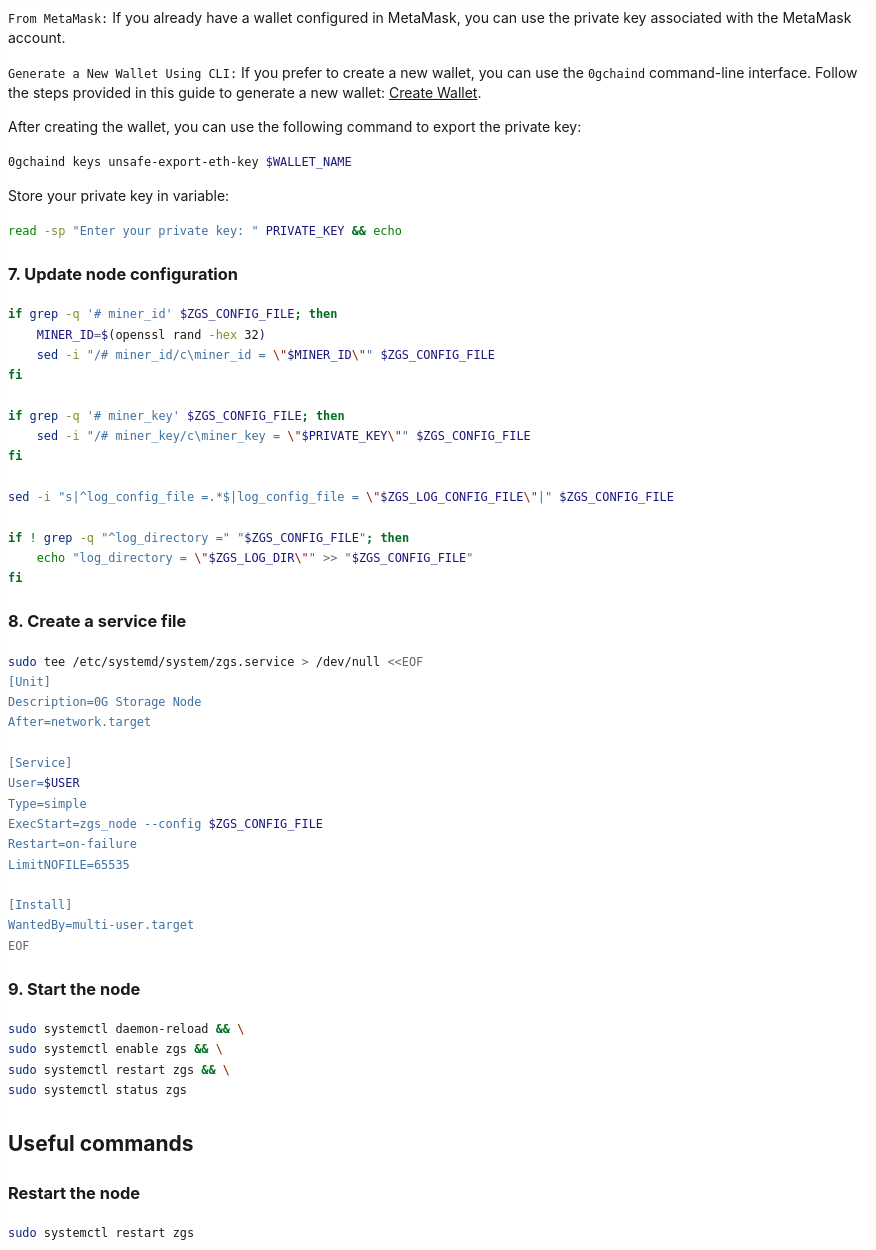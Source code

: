 `From MetaMask:` If you already have a wallet configured in MetaMask, you can use the private key associated with the MetaMask account.

`Generate a New Wallet Using CLI:` If you prefer to create a new wallet, you can use the `0gchaind` command-line interface. Follow the steps provided in this guide to generate a new wallet: [Create Wallet](https://github.com/trusted-point/0g-tools?tab=readme-ov-file#14-create-a-wallet-for-your-validator).

After creating the wallet, you can use the following command to export the private key:
```bash
0gchaind keys unsafe-export-eth-key $WALLET_NAME
```
Store your private key in variable:
```bash
read -sp "Enter your private key: " PRIVATE_KEY && echo
```
### 7. Update node configuration
```bash
if grep -q '# miner_id' $ZGS_CONFIG_FILE; then
    MINER_ID=$(openssl rand -hex 32)
    sed -i "/# miner_id/c\miner_id = \"$MINER_ID\"" $ZGS_CONFIG_FILE
fi

if grep -q '# miner_key' $ZGS_CONFIG_FILE; then
    sed -i "/# miner_key/c\miner_key = \"$PRIVATE_KEY\"" $ZGS_CONFIG_FILE
fi

sed -i "s|^log_config_file =.*$|log_config_file = \"$ZGS_LOG_CONFIG_FILE\"|" $ZGS_CONFIG_FILE

if ! grep -q "^log_directory =" "$ZGS_CONFIG_FILE"; then
    echo "log_directory = \"$ZGS_LOG_DIR\"" >> "$ZGS_CONFIG_FILE"
fi
```
### 8. Create a service file
```bash
sudo tee /etc/systemd/system/zgs.service > /dev/null <<EOF
[Unit]
Description=0G Storage Node
After=network.target

[Service]
User=$USER
Type=simple
ExecStart=zgs_node --config $ZGS_CONFIG_FILE
Restart=on-failure
LimitNOFILE=65535

[Install]
WantedBy=multi-user.target
EOF
```
### 9. Start the node
```bash
sudo systemctl daemon-reload && \
sudo systemctl enable zgs && \
sudo systemctl restart zgs && \
sudo systemctl status zgs
```
## Useful commands
### Restart the node
```bash
sudo systemctl restart zgs
```